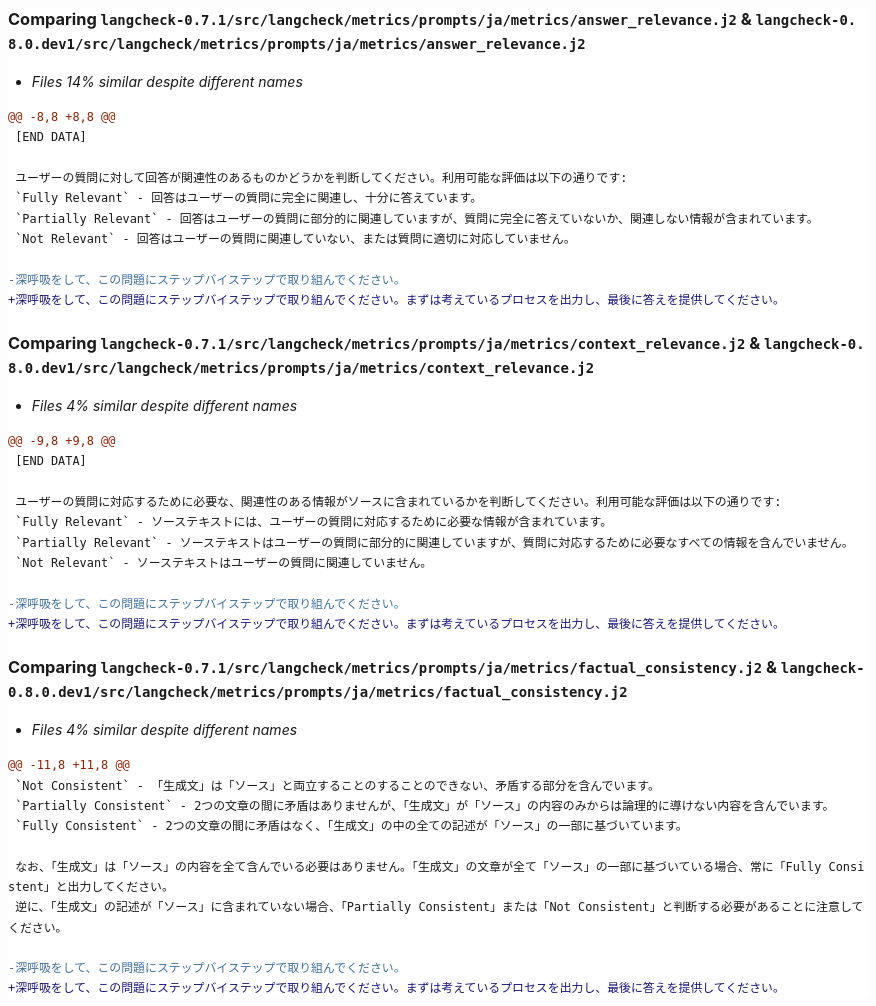 ### Comparing `langcheck-0.7.1/src/langcheck/metrics/prompts/ja/metrics/answer_relevance.j2` & `langcheck-0.8.0.dev1/src/langcheck/metrics/prompts/ja/metrics/answer_relevance.j2`

 * *Files 14% similar despite different names*

```diff
@@ -8,8 +8,8 @@
 [END DATA]
 
 ユーザーの質問に対して回答が関連性のあるものかどうかを判断してください。利用可能な評価は以下の通りです:
 `Fully Relevant` - 回答はユーザーの質問に完全に関連し、十分に答えています。
 `Partially Relevant` - 回答はユーザーの質問に部分的に関連していますが、質問に完全に答えていないか、関連しない情報が含まれています。
 `Not Relevant` - 回答はユーザーの質問に関連していない、または質問に適切に対応していません。
 
-深呼吸をして、この問題にステップバイステップで取り組んでください。
+深呼吸をして、この問題にステップバイステップで取り組んでください。まずは考えているプロセスを出力し、最後に答えを提供してください。
```

### Comparing `langcheck-0.7.1/src/langcheck/metrics/prompts/ja/metrics/context_relevance.j2` & `langcheck-0.8.0.dev1/src/langcheck/metrics/prompts/ja/metrics/context_relevance.j2`

 * *Files 4% similar despite different names*

```diff
@@ -9,8 +9,8 @@
 [END DATA]
 
 ユーザーの質問に対応するために必要な、関連性のある情報がソースに含まれているかを判断してください。利用可能な評価は以下の通りです:
 `Fully Relevant` - ソーステキストには、ユーザーの質問に対応するために必要な情報が含まれています。
 `Partially Relevant` - ソーステキストはユーザーの質問に部分的に関連していますが、質問に対応するために必要なすべての情報を含んでいません。
 `Not Relevant` - ソーステキストはユーザーの質問に関連していません。
 
-深呼吸をして、この問題にステップバイステップで取り組んでください。
+深呼吸をして、この問題にステップバイステップで取り組んでください。まずは考えているプロセスを出力し、最後に答えを提供してください。
```

### Comparing `langcheck-0.7.1/src/langcheck/metrics/prompts/ja/metrics/factual_consistency.j2` & `langcheck-0.8.0.dev1/src/langcheck/metrics/prompts/ja/metrics/factual_consistency.j2`

 * *Files 4% similar despite different names*

```diff
@@ -11,8 +11,8 @@
 `Not Consistent` - 「生成文」は「ソース」と両立することのすることのできない、矛盾する部分を含んでいます。
 `Partially Consistent` - 2つの文章の間に矛盾はありませんが、「生成文」が「ソース」の内容のみからは論理的に導けない内容を含んでいます。
 `Fully Consistent` - 2つの文章の間に矛盾はなく、「生成文」の中の全ての記述が「ソース」の一部に基づいています。
 
 なお、「生成文」は「ソース」の内容を全て含んでいる必要はありません。「生成文」の文章が全て「ソース」の一部に基づいている場合、常に「Fully Consistent」と出力してください。
 逆に、「生成文」の記述が「ソース」に含まれていない場合、「Partially Consistent」または「Not Consistent」と判断する必要があることに注意してください。
 
-深呼吸をして、この問題にステップバイステップで取り組んでください。
+深呼吸をして、この問題にステップバイステップで取り組んでください。まずは考えているプロセスを出力し、最後に答えを提供してください。
```
